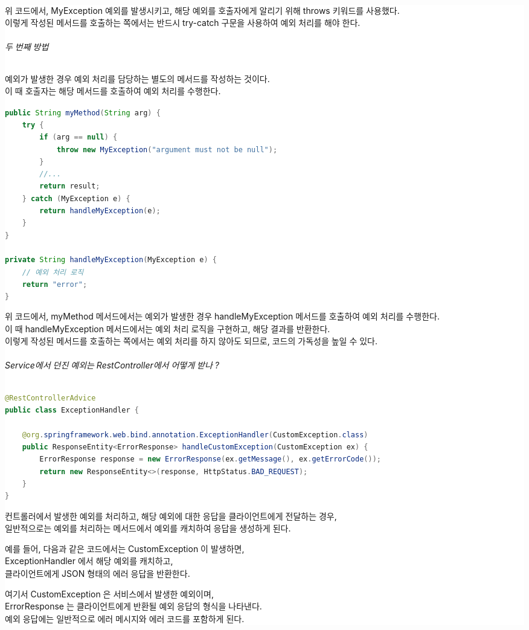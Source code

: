 위 코드에서, MyException 예외를 발생시키고, 해당 예외를 호출자에게 알리기 위해 throws 키워드를 사용했다.  
이렇게 작성된 메서드를 호출하는 쪽에서는 반드시 try-catch 구문을 사용하여 예외 처리를 해야 한다.

###### 두 번째 방법

예외가 발생한 경우 예외 처리를 담당하는 별도의 메서드를 작성하는 것이다.  
이 때 호출자는 해당 메서드를 호출하여 예외 처리를 수행한다.

```java
public String myMethod(String arg) {
    try {
        if (arg == null) {
            throw new MyException("argument must not be null");
        }
        //...
        return result;
    } catch (MyException e) {
        return handleMyException(e);
    }
}

private String handleMyException(MyException e) {
    // 예외 처리 로직
    return "error";
}
```

위 코드에서, myMethod 메서드에서는 예외가 발생한 경우 handleMyException 메서드를 호출하여 예외 처리를 수행한다.  
이 때 handleMyException 메서드에서는 예외 처리 로직을 구현하고, 해당 결과를 반환한다.  
이렇게 작성된 메서드를 호출하는 쪽에서는 예외 처리를 하지 않아도 되므로, 코드의 가독성을 높일 수 있다.

###### Service에서 던진 예외는 RestController에서 어떻게 받나 ?

```java
@RestControllerAdvice
public class ExceptionHandler {

    @org.springframework.web.bind.annotation.ExceptionHandler(CustomException.class)
    public ResponseEntity<ErrorResponse> handleCustomException(CustomException ex) {
        ErrorResponse response = new ErrorResponse(ex.getMessage(), ex.getErrorCode());
        return new ResponseEntity<>(response, HttpStatus.BAD_REQUEST);
    }
}
```

컨트롤러에서 발생한 예외를 처리하고, 해당 예외에 대한 응답을 클라이언트에게 전달하는 경우,  
일반적으로는 예외를 처리하는 메서드에서 예외를 캐치하여 응답을 생성하게 된다.

예를 들어, 다음과 같은 코드에서는 CustomException 이 발생하면,  
ExceptionHandler 에서 해당 예외를 캐치하고,  
클라이언트에게 JSON 형태의 에러 응답을 반환한다.

여기서 CustomException 은 서비스에서 발생한 예외이며,  
ErrorResponse 는 클라이언트에게 반환될 예외 응답의 형식을 나타낸다.  
예외 응답에는 일반적으로 에러 메시지와 에러 코드를 포함하게 된다.
